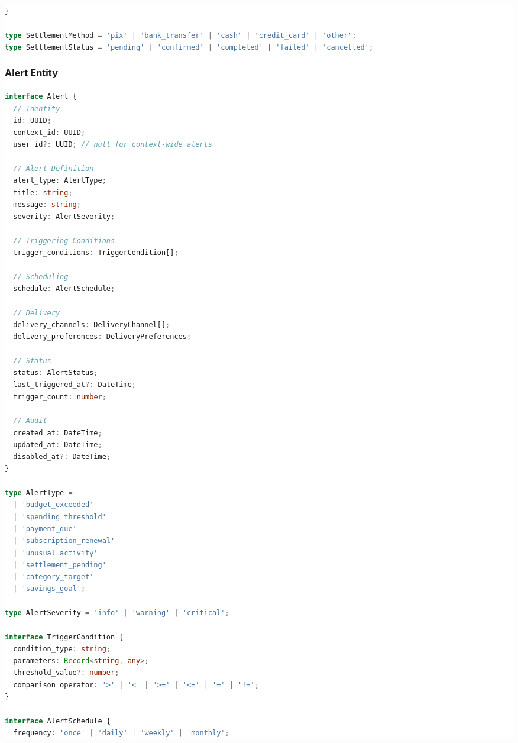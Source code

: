 ```typescript
}

type SettlementMethod = 'pix' | 'bank_transfer' | 'cash' | 'credit_card' | 'other';
type SettlementStatus = 'pending' | 'confirmed' | 'completed' | 'failed' | 'cancelled';
```

### Alert Entity

```typescript
interface Alert {
  // Identity
  id: UUID;
  context_id: UUID;
  user_id?: UUID; // null for context-wide alerts
  
  // Alert Definition
  alert_type: AlertType;
  title: string;
  message: string;
  severity: AlertSeverity;
  
  // Triggering Conditions
  trigger_conditions: TriggerCondition[];
  
  // Scheduling
  schedule: AlertSchedule;
  
  // Delivery
  delivery_channels: DeliveryChannel[];
  delivery_preferences: DeliveryPreferences;
  
  // Status
  status: AlertStatus;
  last_triggered_at?: DateTime;
  trigger_count: number;
  
  // Audit
  created_at: DateTime;
  updated_at: DateTime;
  disabled_at?: DateTime;
}

type AlertType = 
  | 'budget_exceeded'
  | 'spending_threshold'
  | 'payment_due'
  | 'subscription_renewal'
  | 'unusual_activity'
  | 'settlement_pending'
  | 'category_target'
  | 'savings_goal';

type AlertSeverity = 'info' | 'warning' | 'critical';

interface TriggerCondition {
  condition_type: string;
  parameters: Record<string, any>;
  threshold_value?: number;
  comparison_operator: '>' | '<' | '>=' | '<=' | '=' | '!=';
}

interface AlertSchedule {
  frequency: 'once' | 'daily' | 'weekly' | 'monthly';
```